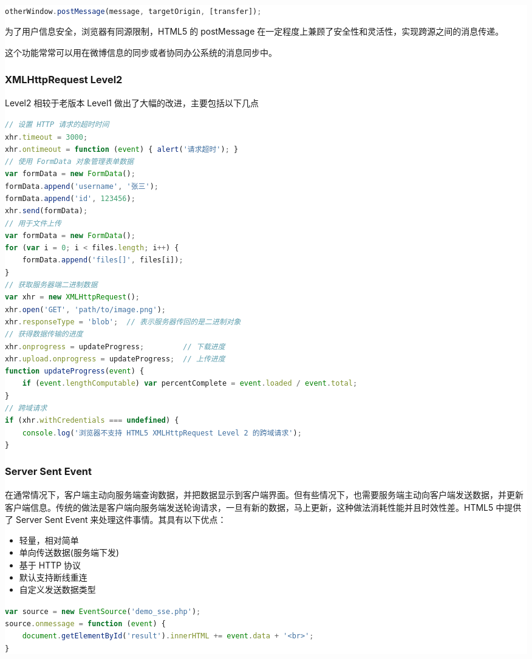 ```js
otherWindow.postMessage(message, targetOrigin, [transfer]);
```

为了用户信息安全，浏览器有同源限制，HTML5 的 postMessage 在一定程度上兼顾了安全性和灵活性，实现跨源之间的消息传递。

这个功能常常可以用在微博信息的同步或者协同办公系统的消息同步中。

### XMLHttpRequest Level2

Level2 相较于老版本 Level1 做出了大幅的改进，主要包括以下几点

```js
// 设置 HTTP 请求的超时时间
xhr.timeout = 3000;
xhr.ontimeout = function (event) { alert('请求超时'); }
// 使用 FormData 对象管理表单数据
var formData = new FormData();
formData.append('username', '张三');
formData.append('id', 123456);
xhr.send(formData);
// 用于文件上传
var formData = new FormData();
for (var i = 0; i < files.length; i++) {
    formData.append('files[]', files[i]);
}
// 获取服务器端二进制数据
var xhr = new XMLHttpRequest();
xhr.open('GET', 'path/to/image.png');
xhr.responseType = 'blob';  // 表示服务器传回的是二进制对象
// 获得数据传输的进度
xhr.onprogress = updateProgress;         // 下载进度
xhr.upload.onprogress = updateProgress;  // 上传进度
function updateProgress(event) {
    if (event.lengthComputable) var percentComplete = event.loaded / event.total;
}
// 跨域请求
if (xhr.withCredentials === undefined) {
    console.log('浏览器不支持 HTML5 XMLHttpRequest Level 2 的跨域请求');
}
```

### Server Sent Event

在通常情况下，客户端主动向服务端查询数据，并把数据显示到客户端界面。但有些情况下，也需要服务端主动向客户端发送数据，并更新客户端信息。传统的做法是客户端向服务端发送轮询请求，一旦有新的数据，马上更新，这种做法消耗性能并且时效性差。HTML5 中提供了 Server Sent Event 来处理这件事情。其具有以下优点：
  * 轻量，相对简单
  * 单向传送数据(服务端下发)
  * 基于 HTTP 协议
  * 默认支持断线重连
  * 自定义发送数据类型

```js
var source = new EventSource('demo_sse.php');
source.onmessage = function (event) {
    document.getElementById('result').innerHTML += event.data + '<br>';
}
```
